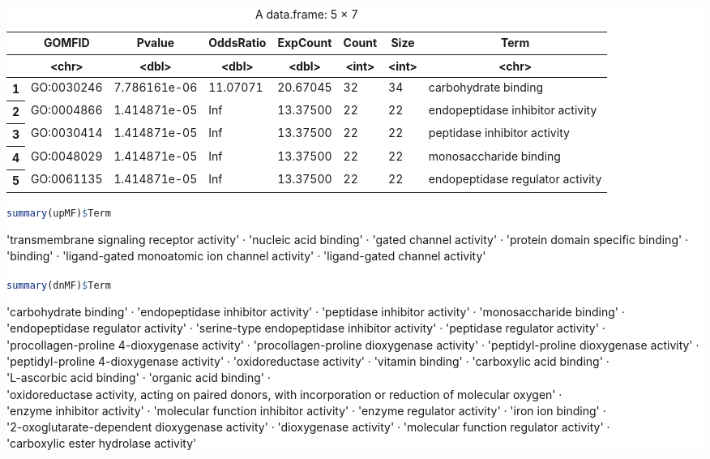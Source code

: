 


<table class="dataframe">
<caption>A data.frame: 5 × 7</caption>
<thead>
	<tr><th></th><th scope=col>GOMFID</th><th scope=col>Pvalue</th><th scope=col>OddsRatio</th><th scope=col>ExpCount</th><th scope=col>Count</th><th scope=col>Size</th><th scope=col>Term</th></tr>
	<tr><th></th><th scope=col>&lt;chr&gt;</th><th scope=col>&lt;dbl&gt;</th><th scope=col>&lt;dbl&gt;</th><th scope=col>&lt;dbl&gt;</th><th scope=col>&lt;int&gt;</th><th scope=col>&lt;int&gt;</th><th scope=col>&lt;chr&gt;</th></tr>
</thead>
<tbody>
	<tr><th scope=row>1</th><td>GO:0030246</td><td>7.786161e-06</td><td>11.07071</td><td>20.67045</td><td>32</td><td>34</td><td>carbohydrate binding            </td></tr>
	<tr><th scope=row>2</th><td>GO:0004866</td><td>1.414871e-05</td><td>     Inf</td><td>13.37500</td><td>22</td><td>22</td><td>endopeptidase inhibitor activity</td></tr>
	<tr><th scope=row>3</th><td>GO:0030414</td><td>1.414871e-05</td><td>     Inf</td><td>13.37500</td><td>22</td><td>22</td><td>peptidase inhibitor activity    </td></tr>
	<tr><th scope=row>4</th><td>GO:0048029</td><td>1.414871e-05</td><td>     Inf</td><td>13.37500</td><td>22</td><td>22</td><td>monosaccharide binding          </td></tr>
	<tr><th scope=row>5</th><td>GO:0061135</td><td>1.414871e-05</td><td>     Inf</td><td>13.37500</td><td>22</td><td>22</td><td>endopeptidase regulator activity</td></tr>
</tbody>
</table>




```R
summary(upMF)$Term
```


<style>
.list-inline {list-style: none; margin:0; padding: 0}
.list-inline>li {display: inline-block}
.list-inline>li:not(:last-child)::after {content: "\00b7"; padding: 0 .5ex}
</style>
<ol class=list-inline><li>'transmembrane signaling receptor activity'</li><li>'nucleic acid binding'</li><li>'gated channel activity'</li><li>'protein domain specific binding'</li><li>'binding'</li><li>'ligand-gated monoatomic ion channel activity'</li><li>'ligand-gated channel activity'</li></ol>




```R
summary(dnMF)$Term
```


<style>
.list-inline {list-style: none; margin:0; padding: 0}
.list-inline>li {display: inline-block}
.list-inline>li:not(:last-child)::after {content: "\00b7"; padding: 0 .5ex}
</style>
<ol class=list-inline><li>'carbohydrate binding'</li><li>'endopeptidase inhibitor activity'</li><li>'peptidase inhibitor activity'</li><li>'monosaccharide binding'</li><li>'endopeptidase regulator activity'</li><li>'serine-type endopeptidase inhibitor activity'</li><li>'peptidase regulator activity'</li><li>'procollagen-proline 4-dioxygenase activity'</li><li>'procollagen-proline dioxygenase activity'</li><li>'peptidyl-proline dioxygenase activity'</li><li>'peptidyl-proline 4-dioxygenase activity'</li><li>'oxidoreductase activity'</li><li>'vitamin binding'</li><li>'carboxylic acid binding'</li><li>'L-ascorbic acid binding'</li><li>'organic acid binding'</li><li>'oxidoreductase activity, acting on paired donors, with incorporation or reduction of molecular oxygen'</li><li>'enzyme inhibitor activity'</li><li>'molecular function inhibitor activity'</li><li>'enzyme regulator activity'</li><li>'iron ion binding'</li><li>'2-oxoglutarate-dependent dioxygenase activity'</li><li>'dioxygenase activity'</li><li>'molecular function regulator activity'</li><li>'carboxylic ester hydrolase activity'</li></ol>

